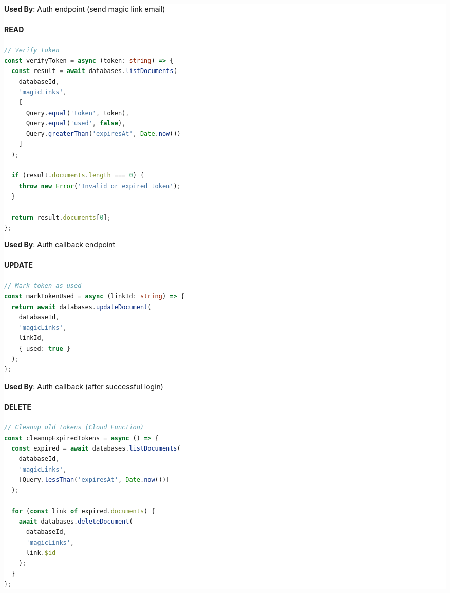 **Used By**: Auth endpoint (send magic link email)

#### READ
```typescript
// Verify token
const verifyToken = async (token: string) => {
  const result = await databases.listDocuments(
    databaseId,
    'magicLinks',
    [
      Query.equal('token', token),
      Query.equal('used', false),
      Query.greaterThan('expiresAt', Date.now())
    ]
  );
  
  if (result.documents.length === 0) {
    throw new Error('Invalid or expired token');
  }
  
  return result.documents[0];
};
```

**Used By**: Auth callback endpoint

#### UPDATE
```typescript
// Mark token as used
const markTokenUsed = async (linkId: string) => {
  return await databases.updateDocument(
    databaseId,
    'magicLinks',
    linkId,
    { used: true }
  );
};
```

**Used By**: Auth callback (after successful login)

#### DELETE
```typescript
// Cleanup old tokens (Cloud Function)
const cleanupExpiredTokens = async () => {
  const expired = await databases.listDocuments(
    databaseId,
    'magicLinks',
    [Query.lessThan('expiresAt', Date.now())]
  );
  
  for (const link of expired.documents) {
    await databases.deleteDocument(
      databaseId,
      'magicLinks',
      link.$id
    );
  }
};
```
